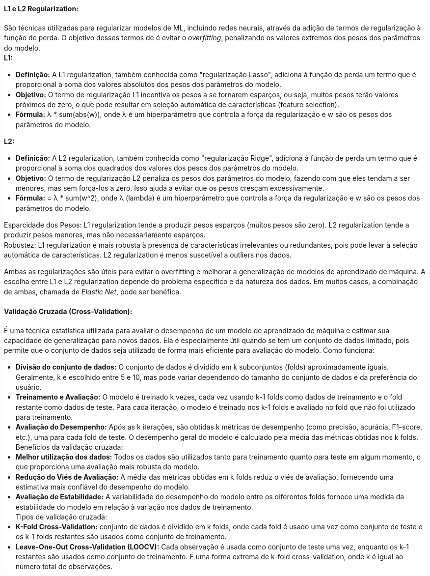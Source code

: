 #### L1 e L2 Regularization:
São técnicas utilizadas para regularizar modelos de ML, incluindo redes neurais, através da adição de termos de regularização à função de perda. O objetivo desses termos de é evitar o *overfitting*, penalizando os valores extremos dos pesos dos parâmetros do modelo. <br>
**L1:**
- **Definição:** A L1 regularization, também conhecida como "regularização Lasso", adiciona à função de perda um termo que é proporcional à soma dos valores absolutos dos pesos dos parâmetros do modelo.
- **Objetivo:** O termo de regularização L1 incentiva os pesos a se tornarem esparços, ou seja, muitos pesos terão valores próximos de zero, o que pode resultar em seleção automática de características (feature selection).
- **Fórmula:** λ * sum(abs(w)), onde λ é um  hiperparâmetro que controla a força da regularização e w são os pesos dos parâmetros do modelo.

**L2:**
- **Definição:** A L2 regularization, também conhecida como "regularização Ridge", adiciona à função de perda um termo que é proporcional à soma dos quadrados dos valores dos pesos dos parâmetros do modelo.
- **Objetivo:** O termo de regularização L2 penaliza os pesos dos parâmetros do modelo, fazendo com que eles tendam a ser menores, mas sem forçá-los a zero. Isso ajuda a evitar que os pesos cresçam excessivamente.
- **Fórmula:** = λ * sum(w^2), onde λ (lambda) é um hiperparâmetro que controla a força da regularização e w são os pesos dos parâmetros do modelo.<br>

Esparcidade dos Pesos:
L1 regularization tende a produzir pesos esparços (muitos pesos são zero).
L2 regularization tende a produzir pesos menores, mas não necessariamente esparços.<br>
Robustez:
L1 regularization é mais robusta à presença de características irrelevantes ou redundantes, pois pode levar à seleção automática de características.
L2 regularization é menos suscetível a outliers nos dados.

Ambas as regularizações são úteis para evitar o overfitting e melhorar a generalização de modelos de aprendizado de máquina. A escolha entre L1 e L2 regularization depende do problema específico e da natureza dos dados. Em muitos casos, a combinação de ambas, chamada de *Elastic Net*, pode ser benéfica.

#### Validação Cruzada (Cross-Validation):
É uma técnica estatística utilizada para avaliar o desempenho de um modelo de aprendizado de máquina e estimar sua capacidade de generalização para novos dados. Ela é especialmente útil quando se tem um conjunto de dados limitado, pois permite que o conjunto de dados seja utilizado de forma mais eficiente para avaliação do modelo. Como funciona:
- **Divisão do conjunto de dados:** O conjunto de dados é dividido em k subconjuntos (folds) aproximadamente iguais. Geralmente, k é escolhido entre 5 e 10, mas pode variar dependendo do tamanho do conjunto de dados e da preferência do usuário.
- **Treinamento e Avaliação:** O modelo é treinado k vezes, cada vez usando k-1 folds como dados de treinamento e o fold restante como dados de teste. Para cada iteração, o modelo é treinado nos k-1 folds e avaliado no fold que não foi utilizado para treinamento.
- **Avaliação do Desempenho:** Após as k iterações, são obtidas k métricas de desempenho (como precisão, acurácia, F1-score, etc.), uma para cada fold de teste. O desempenho geral do modelo é calculado pela média das métricas obtidas nos k folds.<br>
Benefícios da validação cruzada:
- **Melhor utilização dos dados:** Todos os dados são utilizados tanto para treinamento quanto para teste em algum momento, o que proporciona uma avaliação mais robusta do modelo.
- **Redução do Viés de Avaliação:** A média das métricas obtidas em k folds reduz o viés de avaliação, fornecendo uma estimativa mais confiável do desempenho do modelo.
- **Avaliação de Estabilidade:** A variabilidade do desempenho do modelo entre os diferentes folds fornece uma medida da estabilidade do modelo em relação à variação nos dados de treinamento.<br>
Tipos de validação cruzada:
- **K-Fold Cross-Validation:**  conjunto de dados é dividido em k folds, onde cada fold é usado uma vez como conjunto de teste e os k-1 folds restantes são usados como conjunto de treinamento.
- **Leave-One-Out Cross-Validation (LOOCV):** Cada observação é usada como conjunto de teste uma vez, enquanto os k-1 restantes são usados como conjunto de treinamento. É uma forma extrema de k-fold cross-validation, onde k é igual ao número total de observações.